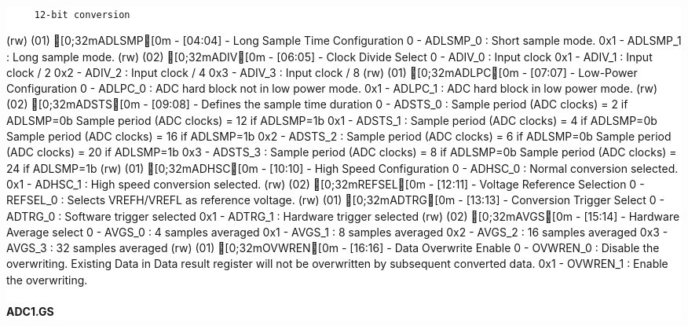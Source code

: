          12-bit conversion
 (rw) (01)  [0;32mADLSMP[0m  - [04:04] -  Long Sample Time Configuration
      0 - ADLSMP_0 :
         Short sample mode.
      0x1 - ADLSMP_1 :
         Long sample mode.
 (rw) (02)  [0;32mADIV[0m  - [06:05] -  Clock Divide Select
      0 - ADIV_0 :
         Input clock
      0x1 - ADIV_1 :
         Input clock / 2
      0x2 - ADIV_2 :
         Input clock / 4
      0x3 - ADIV_3 :
         Input clock / 8
 (rw) (01)  [0;32mADLPC[0m  - [07:07] -  Low-Power Configuration
      0 - ADLPC_0 :
         ADC hard block not in low power mode.
      0x1 - ADLPC_1 :
         ADC hard block in low power mode.
 (rw) (02)  [0;32mADSTS[0m  - [09:08] -  Defines the sample time duration
      0 - ADSTS_0 :
         Sample period (ADC clocks) = 2 if ADLSMP=0b Sample period (ADC clocks) 
         = 12 if ADLSMP=1b
      0x1 - ADSTS_1 :
         Sample period (ADC clocks) = 4 if ADLSMP=0b Sample period (ADC clocks) 
         = 16 if ADLSMP=1b
      0x2 - ADSTS_2 :
         Sample period (ADC clocks) = 6 if ADLSMP=0b Sample period (ADC clocks) 
         = 20 if ADLSMP=1b
      0x3 - ADSTS_3 :
         Sample period (ADC clocks) = 8 if ADLSMP=0b Sample period (ADC clocks) 
         = 24 if ADLSMP=1b
 (rw) (01)  [0;32mADHSC[0m  - [10:10] -  High Speed Configuration
      0 - ADHSC_0 :
         Normal conversion selected.
      0x1 - ADHSC_1 :
         High speed conversion selected.
 (rw) (02)  [0;32mREFSEL[0m  - [12:11] -  Voltage Reference Selection
      0 - REFSEL_0 :
         Selects VREFH/VREFL as reference voltage.
 (rw) (01)  [0;32mADTRG[0m  - [13:13] -  Conversion Trigger Select
      0 - ADTRG_0 :
         Software trigger selected
      0x1 - ADTRG_1 :
         Hardware trigger selected
 (rw) (02)  [0;32mAVGS[0m  - [15:14] -  Hardware Average select
      0 - AVGS_0 :
         4 samples averaged
      0x1 - AVGS_1 :
         8 samples averaged
      0x2 - AVGS_2 :
         16 samples averaged
      0x3 - AVGS_3 :
         32 samples averaged
 (rw) (01)  [0;32mOVWREN[0m  - [16:16] -  Data Overwrite Enable
      0 - OVWREN_0 :
         Disable the overwriting. Existing Data in Data result register will not
          be overwritten by subsequent converted data.
      0x1 - OVWREN_1 :
         Enable the overwriting.
</lang>
#### ADC1.GS